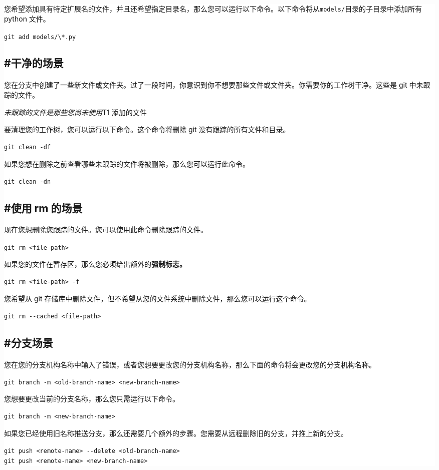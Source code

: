 您希望添加具有特定扩展名的文件，并且还希望指定目录名，那么您可以运行以下命令。以下命令将从`models/`目录的子目录中添加所有 python 文件。

```
git add models/\*.py
```

## #干净的场景

您在分支中创建了一些新文件或文件夹。过了一段时间，你意识到你不想要那些文件或文件夹。你需要你的工作树干净。这些是 git 中未跟踪的文件。

*未跟踪的文件是那些您尚未使用*T1 添加的文件

要清理您的工作树，您可以运行以下命令。这个命令将删除 git 没有跟踪的所有文件和目录。

```
git clean -df
```

如果您想在删除之前查看哪些未跟踪的文件将被删除，那么您可以运行此命令。

```
git clean -dn
```

## #使用 rm 的场景

现在您想删除您跟踪的文件。您可以使用此命令删除跟踪的文件。

```
git rm <file-path>
```

如果您的文件在暂存区，那么您必须给出额外的**强制标志。**

```
git rm <file-path> -f
```

您希望从 git 存储库中删除文件，但不希望从您的文件系统中删除文件，那么您可以运行这个命令。

```
git rm --cached <file-path>
```

## **#分支场景**

您在您的分支机构名称中输入了错误，或者您想要更改您的分支机构名称，那么下面的命令将会更改您的分支机构名称。

```
git branch -m <old-branch-name> <new-branch-name>
```

您想要更改当前的分支名称，那么您只需运行以下命令。

```
git branch -m <new-branch-name> 
```

如果您已经使用旧名称推送分支，那么还需要几个额外的步骤。您需要从远程删除旧的分支，并推上新的分支。

```
git push <remote-name> --delete <old-branch-name>
git push <remote-name> <new-branch-name> 
```
